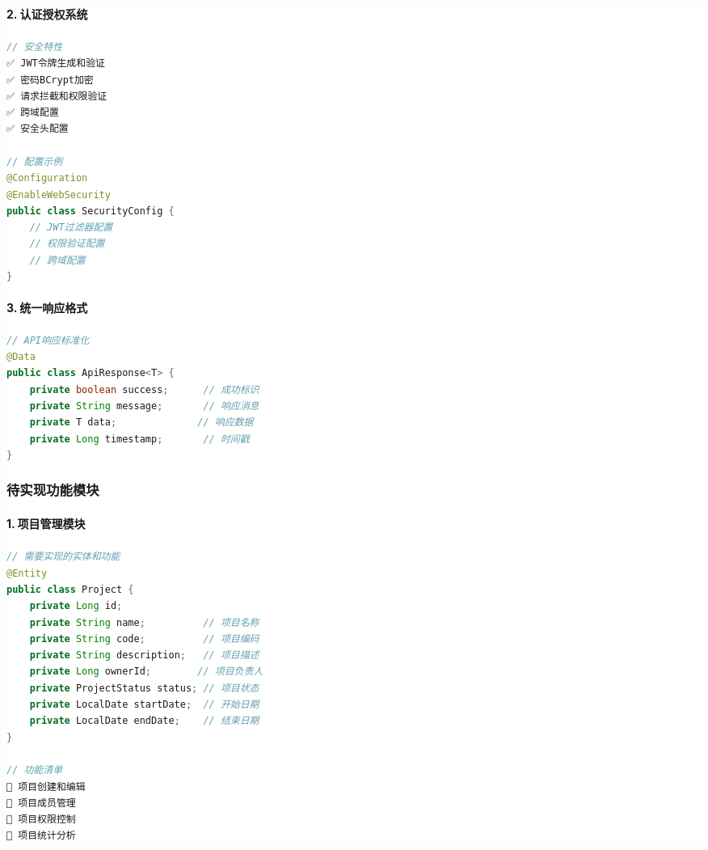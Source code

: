 #### 2. 认证授权系统
```java
// 安全特性
✅ JWT令牌生成和验证
✅ 密码BCrypt加密
✅ 请求拦截和权限验证
✅ 跨域配置
✅ 安全头配置

// 配置示例
@Configuration
@EnableWebSecurity
public class SecurityConfig {
    // JWT过滤器配置
    // 权限验证配置
    // 跨域配置
}
```

#### 3. 统一响应格式
```java
// API响应标准化
@Data
public class ApiResponse<T> {
    private boolean success;      // 成功标识
    private String message;       // 响应消息
    private T data;              // 响应数据
    private Long timestamp;       // 时间戳
}
```

### 待实现功能模块

#### 1. 项目管理模块
```java
// 需要实现的实体和功能
@Entity
public class Project {
    private Long id;
    private String name;          // 项目名称
    private String code;          // 项目编码
    private String description;   // 项目描述
    private Long ownerId;        // 项目负责人
    private ProjectStatus status; // 项目状态
    private LocalDate startDate;  // 开始日期
    private LocalDate endDate;    // 结束日期
}

// 功能清单
🔲 项目创建和编辑
🔲 项目成员管理
🔲 项目权限控制
🔲 项目统计分析
```
